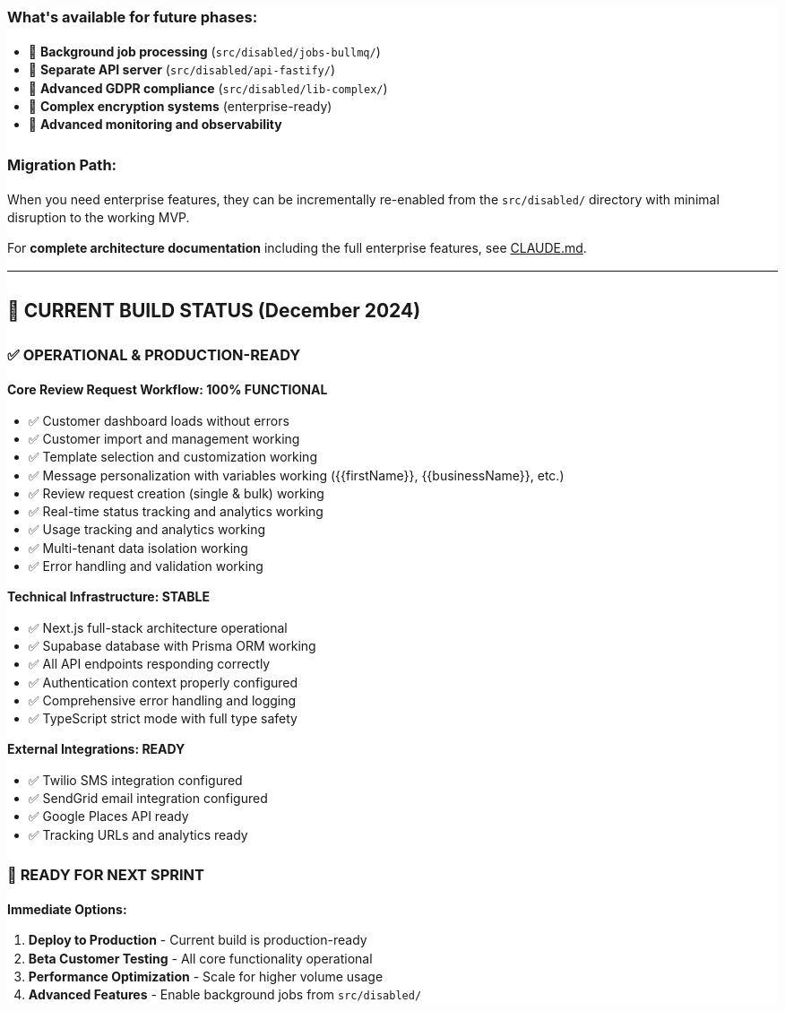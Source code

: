 ### What's available for future phases:
- 🔄 **Background job processing** (`src/disabled/jobs-bullmq/`)
- 🔄 **Separate API server** (`src/disabled/api-fastify/`)
- 🔄 **Advanced GDPR compliance** (`src/disabled/lib-complex/`)
- 🔄 **Complex encryption systems** (enterprise-ready)
- 🔄 **Advanced monitoring and observability**

### Migration Path:
When you need enterprise features, they can be incrementally re-enabled from the `src/disabled/` directory with minimal disruption to the working MVP.

For **complete architecture documentation** including the full enterprise features, see [CLAUDE.md](CLAUDE.md).

---

## 🎯 CURRENT BUILD STATUS (December 2024)

### ✅ **OPERATIONAL & PRODUCTION-READY**

**Core Review Request Workflow: 100% FUNCTIONAL**
- ✅ Customer dashboard loads without errors
- ✅ Customer import and management working 
- ✅ Template selection and customization working
- ✅ Message personalization with variables working ({{firstName}}, {{businessName}}, etc.)
- ✅ Review request creation (single & bulk) working
- ✅ Real-time status tracking and analytics working
- ✅ Usage tracking and analytics working
- ✅ Multi-tenant data isolation working
- ✅ Error handling and validation working

**Technical Infrastructure: STABLE**
- ✅ Next.js full-stack architecture operational
- ✅ Supabase database with Prisma ORM working
- ✅ All API endpoints responding correctly
- ✅ Authentication context properly configured  
- ✅ Comprehensive error handling and logging
- ✅ TypeScript strict mode with full type safety

**External Integrations: READY**
- ✅ Twilio SMS integration configured
- ✅ SendGrid email integration configured
- ✅ Google Places API ready
- ✅ Tracking URLs and analytics ready

### 🚀 **READY FOR NEXT SPRINT**

**Immediate Options:**
1. **Deploy to Production** - Current build is production-ready
2. **Beta Customer Testing** - All core functionality operational  
3. **Performance Optimization** - Scale for higher volume usage
4. **Advanced Features** - Enable background jobs from `src/disabled/`
